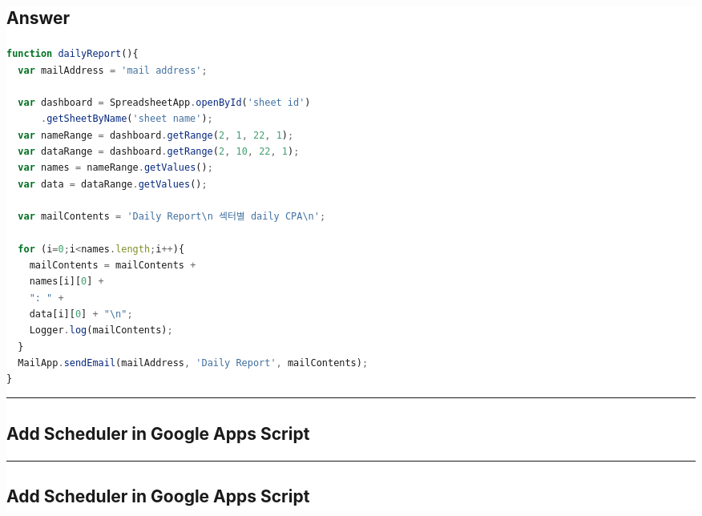 ## Answer
```javaScript
function dailyReport(){
  var mailAddress = 'mail address';
  
  var dashboard = SpreadsheetApp.openById('sheet id')
      .getSheetByName('sheet name');
  var nameRange = dashboard.getRange(2, 1, 22, 1);
  var dataRange = dashboard.getRange(2, 10, 22, 1);
  var names = nameRange.getValues();
  var data = dataRange.getValues();

  var mailContents = 'Daily Report\n 섹터별 daily CPA\n';
  
  for (i=0;i<names.length;i++){
    mailContents = mailContents + 
    names[i][0] + 
    ": " + 
    data[i][0] + "\n";
    Logger.log(mailContents);
  }
  MailApp.sendEmail(mailAddress, 'Daily Report', mailContents);
}
```

---
## Add Scheduler in Google Apps Script

---
## Add Scheduler in Google Apps Script